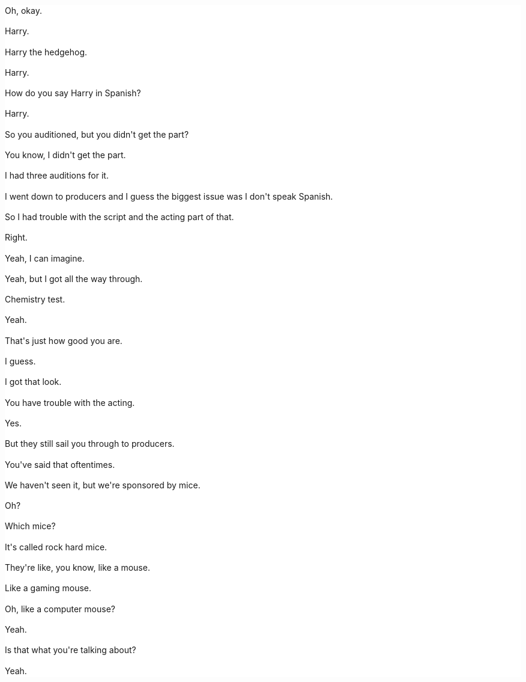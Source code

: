 Oh, okay.

Harry.

Harry the hedgehog.

Harry.

How do you say Harry in Spanish?

Harry.

So you auditioned, but you didn't get the part?

You know, I didn't get the part.

I had three auditions for it.

I went down to producers and I guess the biggest issue was I don't speak Spanish.

So I had trouble with the script and the acting part of that.

Right.

Yeah, I can imagine.

Yeah, but I got all the way through.

Chemistry test.

Yeah.

That's just how good you are.

I guess.

I got that look.

You have trouble with the acting.

Yes.

But they still sail you through to producers.

You've said that oftentimes.

We haven't seen it, but we're sponsored by mice.

Oh?

Which mice?

It's called rock hard mice.

They're like, you know, like a mouse.

Like a gaming mouse.

Oh, like a computer mouse?

Yeah.

Is that what you're talking about?

Yeah.
